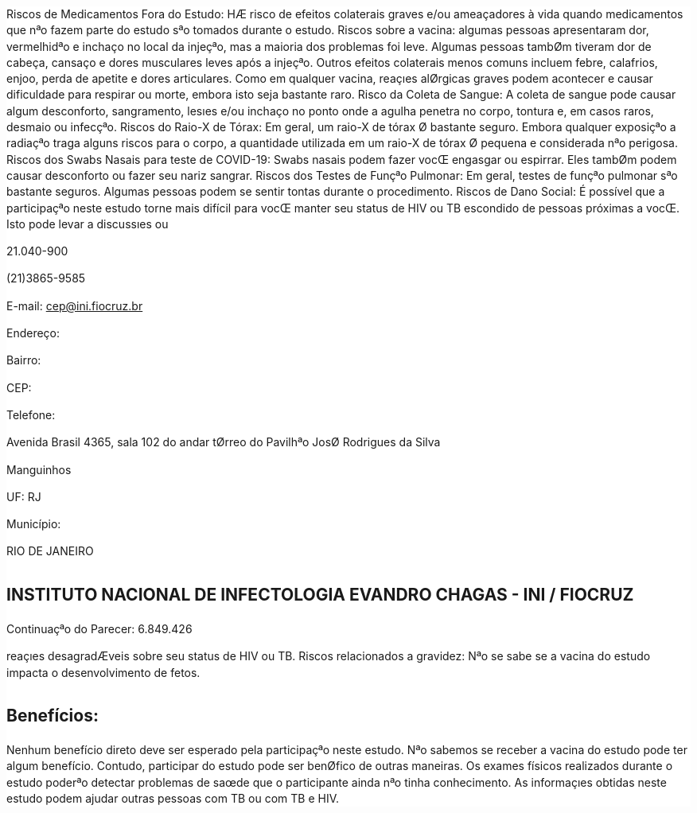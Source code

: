 Riscos de Medicamentos Fora do Estudo: HÆ risco de efeitos colaterais graves e/ou ameaçadores à vida quando medicamentos que nªo fazem parte do estudo sªo tomados durante o estudo. Riscos sobre a vacina: algumas pessoas apresentaram dor, vermelhidªo e inchaço no local da injeçªo, mas a maioria dos problemas foi leve. Algumas pessoas tambØm tiveram dor de cabeça, cansaço e dores musculares leves após a injeçªo. Outros efeitos colaterais menos comuns incluem febre, calafrios, enjoo, perda de apetite e dores articulares. Como em qualquer vacina, reaçıes alØrgicas graves podem acontecer e causar dificuldade para respirar ou morte, embora isto seja bastante raro. Risco da Coleta de Sangue: A coleta de sangue pode causar algum desconforto, sangramento, lesıes e/ou inchaço no ponto onde a agulha penetra no corpo, tontura e, em casos raros, desmaio ou infecçªo. Riscos do Raio-X de Tórax: Em geral, um raio-X de tórax Ø bastante seguro. Embora qualquer exposiçªo a radiaçªo traga alguns riscos para o corpo, a quantidade utilizada em um raio-X de tórax Ø pequena e considerada nªo perigosa. Riscos dos Swabs Nasais para teste de COVID-19: Swabs nasais podem fazer vocŒ engasgar ou espirrar. Eles tambØm podem causar desconforto ou fazer seu nariz sangrar. Riscos dos Testes de Funçªo Pulmonar: Em geral, testes de funçªo pulmonar sªo bastante seguros. Algumas pessoas podem se sentir tontas durante o procedimento. Riscos de Dano Social: É possível que a participaçªo neste estudo torne mais difícil para vocŒ manter seu status de HIV ou TB escondido de pessoas próximas a vocŒ. Isto pode levar a discussıes ou

21.040-900

(21)3865-9585

E-mail: cep@ini.fiocruz.br

Endereço:

Bairro:

CEP:

Telefone:

Avenida Brasil 4365, sala 102 do andar tØrreo do Pavilhªo JosØ Rodrigues da Silva

Manguinhos

UF: RJ

Município:

RIO DE JANEIRO

## INSTITUTO NACIONAL DE INFECTOLOGIA EVANDRO CHAGAS - INI / FIOCRUZ



Continuaçªo do Parecer: 6.849.426

reaçıes desagradÆveis sobre seu status de HIV ou TB. Riscos relacionados a gravidez: Nªo se sabe se a vacina do estudo impacta o desenvolvimento de fetos.

## Benefícios:

Nenhum benefício direto deve ser esperado pela participaçªo neste estudo. Nªo sabemos se receber a vacina do estudo pode ter algum benefício. Contudo, participar do estudo pode ser benØfico de outras maneiras. Os exames físicos realizados durante o estudo poderªo detectar problemas de saœde que o participante ainda nªo tinha conhecimento. As informaçıes obtidas neste estudo podem ajudar outras pessoas com TB ou com TB e HIV.
